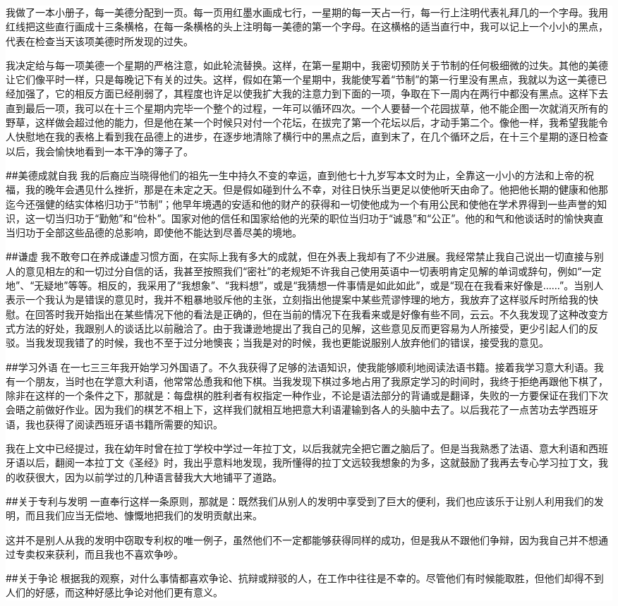 我做了一本小册子，每一美德分配到一页。每一页用红墨水画成七行，一星期的每一天占一行，每一行上注明代表礼拜几的一个字母。我用红线把这些直行画成十三条横格，在每一条横格的头上注明每一美德的第一个字母。在这横格的适当直行中，我可以记上一个小小的黑点，代表在检查当天该项美德时所发现的过失。

我决定给与每一项美德一个星期的严格注意，如此轮流替换。这样，在第一星期中，我密切预防关于节制的任何极细微的过失。其他的美德让它们像平时一样，只是每晚记下有关的过失。这样，假如在第一个星期中，我能使写着“节制”的第一行里没有黑点，我就以为这一美德已经加强了，它的相反方面已经削弱了，其程度也许足以使我扩大我的注意力到下面的一项，争取在下一周内在两行中都没有黑点。这样下去直到最后一项，我可以在十三个星期内完毕一个整个的过程，一年可以循环四次。一个人要替一个花园拔草，他不能企图一次就消灭所有的野草，这样做会超过他的能力，但是他在某一个时候只对付一个花坛，在拔完了第一个花坛以后，才动手第二个。像他一样，我希望我能令人快慰地在我的表格上看到我在品德上的进步，在逐步地清除了横行中的黑点之后，直到末了，在几个循环之后，在十三个星期的逐日检查以后，我会愉快地看到一本干净的簿子了。

##美德成就自我
我的后裔应当晓得他们的祖先一生中持久不变的幸运，直到他七十九岁写本文时为止，全靠这一小小的方法和上帝的祝福，我的晚年会遇见什么挫折，那是在未定之天。但是假如碰到什么不幸，对往日快乐当更足以使他听天由命了。他把他长期的健康和他那迄今还强健的结实体格归功于“节制”；他早年境遇的安适和他的财产的获得和一切使他成为一个有用公民和使他在学术界得到一些声誉的知识，这一切当归功于“勤勉”和“俭朴”。国家对他的信任和国家给他的光荣的职位当归功于“诚恳”和“公正”。他的和气和他谈话时的愉快爽直当归功于全部这些品德的总影响，即使他不能达到尽善尽美的境地。

##谦虚
我不敢夸口在养成谦虚习惯方面，在实际上我有多大的成就，但在外表上我却有了不少进展。我经常禁止我自己说出一切直接与别人的意见相左的和一切过分自信的话，我甚至按照我们“密社”的老规矩不许我自己使用英语中一切表明肯定见解的单词或辞句，例如“一定地”、“无疑地”等等。相反的，我采用了“我想象”、“我料想”，或是“我猜想一件事情是如此如此”，或是“现在在我看来好像是……”。当别人表示一个我认为是错误的意见时，我并不粗暴地驳斥他的主张，立刻指出他提案中某些荒谬悖理的地方，我放弃了这样驳斥时所给我的快慰。在回答时我开始指出在某些情况下他的看法是正确的，但在当前的情况下在我看来或是好像有些不同，云云。不久我发现了这种改变方式方法的好处，我跟别人的谈话比以前融洽了。由于我谦逊地提出了我自己的见解，这些意见反而更容易为人所接受，更少引起人们的反驳。当我发现我错了的时候，我也不至于过分地懊丧；当我是对的时候，我也更能说服别人放弃他们的错误，接受我的意见。

##学习外语
在一七三三年我开始学习外国语了。不久我获得了足够的法语知识，使我能够顺利地阅读法语书籍。接着我学习意大利语。我有一个朋友，当时也在学意大利语，他常常怂恿我和他下棋。当我发现下棋过多地占用了我原定学习的时间时，我终于拒绝再跟他下棋了，除非在这样的一个条件之下，那就是：每盘棋的胜利者有权指定一种作业，不论是语法部分的背诵或是翻译，失败的一方要保证在我们下次会晤之前做好作业。因为我们的棋艺不相上下，这样我们就相互地把意大利语灌输到各人的头脑中去了。以后我花了一点苦功去学西班牙语，我也获得了阅读西班牙语书籍所需要的知识。

我在上文中已经提过，我在幼年时曾在拉丁学校中学过一年拉丁文，以后我就完全把它置之脑后了。但是当我熟悉了法语、意大利语和西班牙语以后，翻阅一本拉丁文《圣经》时，我出乎意料地发现，我所懂得的拉丁文远较我想象的为多，这就鼓励了我再去专心学习拉丁文，我的收获很大，因为以前学过的几种语言替我大大地铺平了道路。

##关于专利与发明
一直奉行这样一条原则，那就是：既然我们从别人的发明中享受到了巨大的便利，我们也应该乐于让别人利用我们的发明，而且我们应当无偿地、慷慨地把我们的发明贡献出来。

这并不是别人从我的发明中窃取专利权的唯一例子，虽然他们不一定都能够获得同样的成功，但是我从不跟他们争辩，因为我自己并不想通过专卖权来获利，而且我也不喜欢争吵。

##关于争论
根据我的观察，对什么事情都喜欢争论、抗辩或辩驳的人，在工作中往往是不幸的。尽管他们有时候能取胜，但他们却得不到人们的好感，而这种好感比争论对他们更有意义。
